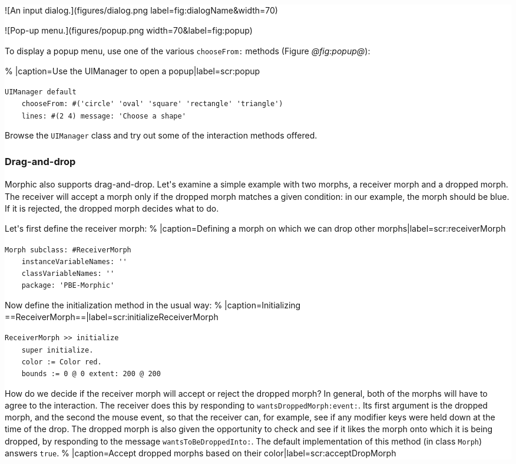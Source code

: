 ![An input dialog.](figures/dialog.png label=fig:dialogName&width=70)

![Pop-up menu.](figures/popup.png width=70&label=fig:popup)

To display a popup menu, use one of the various `chooseFrom:` methods \(Figure
*@fig:popup@*\):

% |caption=Use the UIManager to open a popup|label=scr:popup

```language=smalltalk
UIManager default
	chooseFrom: #('circle' 'oval' 'square' 'rectangle' 'triangle')
	lines: #(2 4) message: 'Choose a shape'
```


Browse the `UIManager` class and try out some of the interaction methods offered.

### Drag-and-drop

Morphic also supports drag-and-drop.
Let's examine a simple example with two morphs, a receiver morph and a dropped morph.
The receiver will accept a morph only if the dropped morph matches a given condition: in our example, the morph
should be blue. 
If it is rejected, the dropped morph decides what to do.

Let's first define the receiver morph:
% |caption=Defining a morph on which we can drop other morphs|label=scr:receiverMorph


```language=smalltalk
Morph subclass: #ReceiverMorph
	instanceVariableNames: ''
	classVariableNames: ''
	package: 'PBE-Morphic'
```


Now define the initialization method in the usual way:
% |caption=Initializing ==ReceiverMorph==|label=scr:initializeReceiverMorph

```language=smalltalk
ReceiverMorph >> initialize
	super initialize.
	color := Color red.
	bounds := 0 @ 0 extent: 200 @ 200
```


How do we decide if the receiver morph will accept or reject the dropped morph?
In general, both of the morphs will have to agree to the interaction.
The receiver does this by responding to `wantsDroppedMorph:event:`.
Its first argument is the dropped morph, and the second the mouse event, so that the receiver can, for example, see if any modifier keys were held down at the time of the drop.
The dropped morph is also given the opportunity to check and see if it likes the morph onto which it is being dropped, by responding to the message `wantsToBeDroppedInto:`.
The default implementation of this method \(in class `Morph`\) answers `true`.
% |caption=Accept dropped morphs based on their color|label=scr:acceptDropMorph
